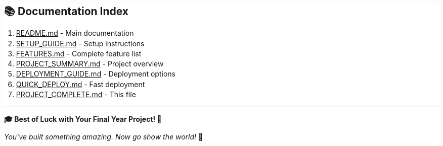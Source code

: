 
## 📚 Documentation Index

1. [README.md](./README.md) - Main documentation
2. [SETUP_GUIDE.md](./SETUP_GUIDE.md) - Setup instructions
3. [FEATURES.md](./FEATURES.md) - Complete feature list
4. [PROJECT_SUMMARY.md](./PROJECT_SUMMARY.md) - Project overview
5. [DEPLOYMENT_GUIDE.md](./DEPLOYMENT_GUIDE.md) - Deployment options
6. [QUICK_DEPLOY.md](./QUICK_DEPLOY.md) - Fast deployment
7. [PROJECT_COMPLETE.md](./PROJECT_COMPLETE.md) - This file

---

**🎓 Best of Luck with Your Final Year Project! 🌟**

*You've built something amazing. Now go show the world!* 🚀

